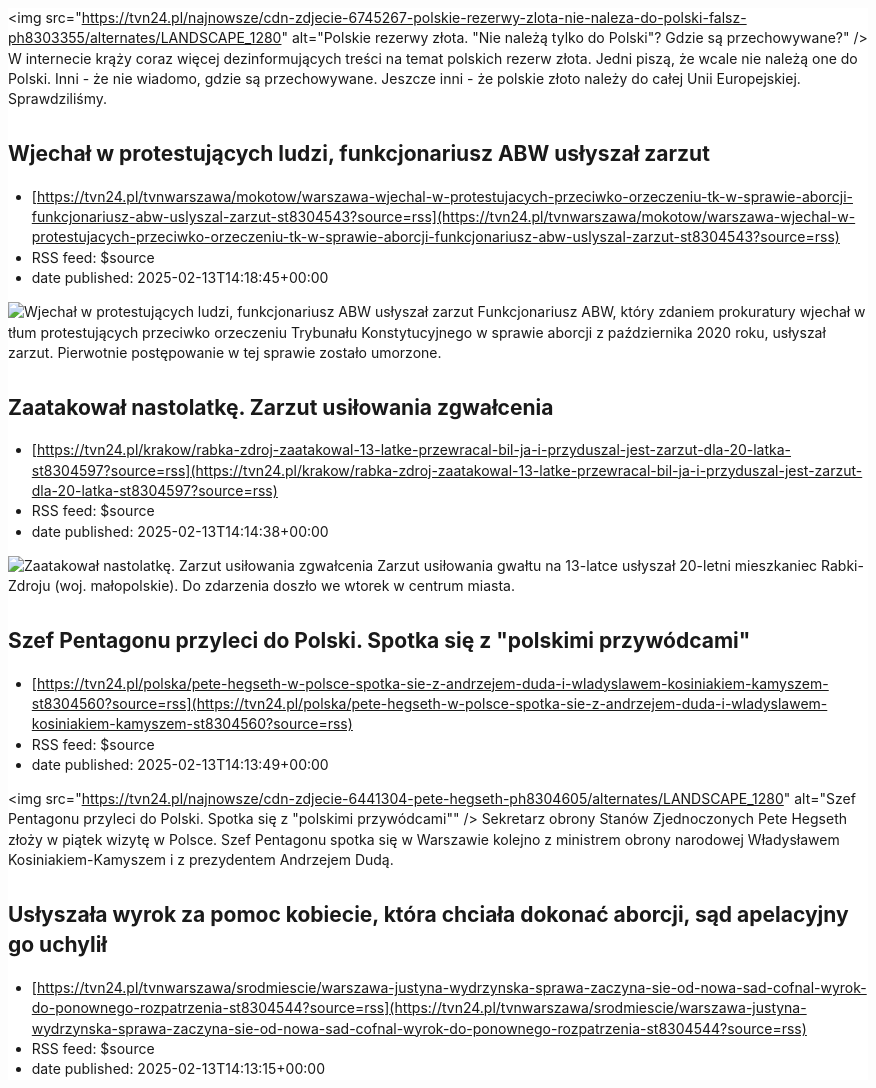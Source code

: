 <img src="https://tvn24.pl/najnowsze/cdn-zdjecie-6745267-polskie-rezerwy-zlota-nie-naleza-do-polski-falsz-ph8303355/alternates/LANDSCAPE_1280" alt="Polskie rezerwy złota. "Nie należą tylko do Polski"? Gdzie są przechowywane?" />
    W internecie krąży coraz więcej dezinformujących treści na temat polskich rezerw złota. Jedni piszą, że wcale nie należą one do Polski. Inni - że nie wiadomo, gdzie są przechowywane. Jeszcze inni - że polskie złoto należy do całej Unii Europejskiej. Sprawdziliśmy.

## Wjechał w protestujących ludzi, funkcjonariusz ABW usłyszał zarzut
 - [https://tvn24.pl/tvnwarszawa/mokotow/warszawa-wjechal-w-protestujacych-przeciwko-orzeczeniu-tk-w-sprawie-aborcji-funkcjonariusz-abw-uslyszal-zarzut-st8304543?source=rss](https://tvn24.pl/tvnwarszawa/mokotow/warszawa-wjechal-w-protestujacych-przeciwko-orzeczeniu-tk-w-sprawie-aborcji-funkcjonariusz-abw-uslyszal-zarzut-st8304543?source=rss)
 - RSS feed: $source
 - date published: 2025-02-13T14:18:45+00:00

<img src="https://tvn24.pl/tvnwarszawa/najnowsze/cdn-zdjecie-3143111-samochod-wjechal-w-grupe-protestujacych-ph4739289/alternates/LANDSCAPE_1280" alt="Wjechał w protestujących ludzi, funkcjonariusz ABW usłyszał zarzut " />
    Funkcjonariusz ABW, który zdaniem prokuratury wjechał w tłum protestujących przeciwko orzeczeniu Trybunału Konstytucyjnego w sprawie aborcji z października 2020 roku, usłyszał zarzut. Pierwotnie postępowanie w tej sprawie zostało umorzone.

## Zaatakował nastolatkę. Zarzut usiłowania zgwałcenia
 - [https://tvn24.pl/krakow/rabka-zdroj-zaatakowal-13-latke-przewracal-bil-ja-i-przyduszal-jest-zarzut-dla-20-latka-st8304597?source=rss](https://tvn24.pl/krakow/rabka-zdroj-zaatakowal-13-latke-przewracal-bil-ja-i-przyduszal-jest-zarzut-dla-20-latka-st8304597?source=rss)
 - RSS feed: $source
 - date published: 2025-02-13T14:14:38+00:00

<img src="https://tvn24.pl/najnowsze/cdn-zdjecie-2441599-w-poblizu-tego-miejsca-doszlo-do-ataku-na-dziewczynke-ph8303143/alternates/LANDSCAPE_1280" alt="Zaatakował nastolatkę. Zarzut usiłowania zgwałcenia" />
    Zarzut usiłowania gwałtu na 13-latce usłyszał 20-letni mieszkaniec Rabki-Zdroju (woj. małopolskie). Do zdarzenia doszło we wtorek w centrum miasta.

## Szef Pentagonu przyleci do Polski. Spotka się z "polskimi przywódcami"
 - [https://tvn24.pl/polska/pete-hegseth-w-polsce-spotka-sie-z-andrzejem-duda-i-wladyslawem-kosiniakiem-kamyszem-st8304560?source=rss](https://tvn24.pl/polska/pete-hegseth-w-polsce-spotka-sie-z-andrzejem-duda-i-wladyslawem-kosiniakiem-kamyszem-st8304560?source=rss)
 - RSS feed: $source
 - date published: 2025-02-13T14:13:49+00:00

<img src="https://tvn24.pl/najnowsze/cdn-zdjecie-6441304-pete-hegseth-ph8304605/alternates/LANDSCAPE_1280" alt="Szef Pentagonu przyleci do Polski. Spotka się z "polskimi przywódcami"" />
    Sekretarz obrony Stanów Zjednoczonych Pete Hegseth złoży w piątek wizytę w Polsce. Szef Pentagonu spotka się w Warszawie kolejno z ministrem obrony narodowej Władysławem Kosiniakiem-Kamyszem i z prezydentem Andrzejem Dudą.

## Usłyszała wyrok za pomoc kobiecie, która chciała dokonać aborcji, sąd apelacyjny go uchylił
 - [https://tvn24.pl/tvnwarszawa/srodmiescie/warszawa-justyna-wydrzynska-sprawa-zaczyna-sie-od-nowa-sad-cofnal-wyrok-do-ponownego-rozpatrzenia-st8304544?source=rss](https://tvn24.pl/tvnwarszawa/srodmiescie/warszawa-justyna-wydrzynska-sprawa-zaczyna-sie-od-nowa-sad-cofnal-wyrok-do-ponownego-rozpatrzenia-st8304544?source=rss)
 - RSS feed: $source
 - date published: 2025-02-13T14:13:15+00:00

